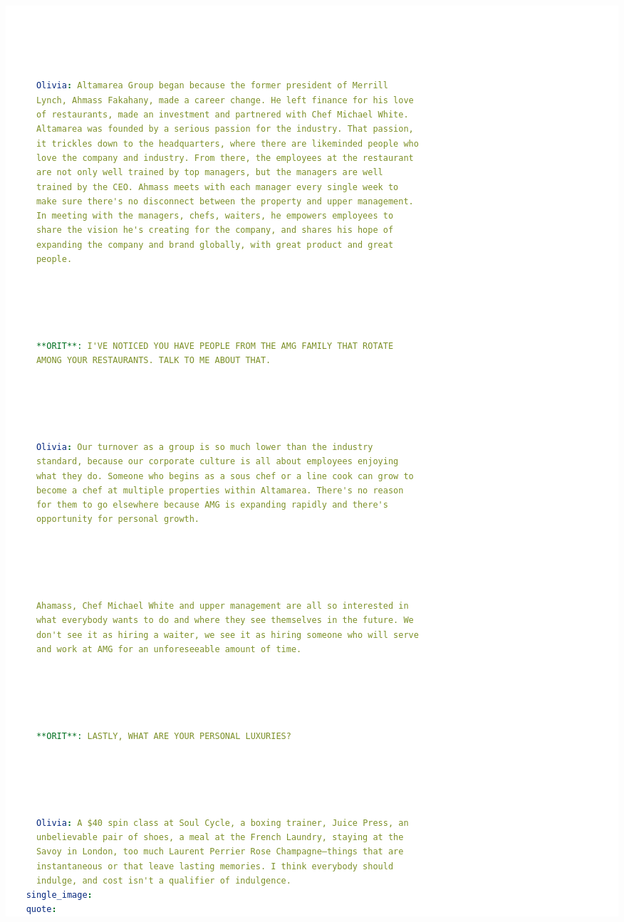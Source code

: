 ```yaml





      Olivia: Altamarea Group began because the former president of Merrill
      Lynch, Ahmass Fakahany, made a career change. He left finance for his love
      of restaurants, made an investment and partnered with Chef Michael White.
      Altamarea was founded by a serious passion for the industry. That passion,
      it trickles down to the headquarters, where there are likeminded people who
      love the company and industry. From there, the employees at the restaurant
      are not only well trained by top managers, but the managers are well
      trained by the CEO. Ahmass meets with each manager every single week to
      make sure there's no disconnect between the property and upper management.
      In meeting with the managers, chefs, waiters, he empowers employees to
      share the vision he's creating for the company, and shares his hope of
      expanding the company and brand globally, with great product and great
      people.





      **ORIT**: I'VE NOTICED YOU HAVE PEOPLE FROM THE AMG FAMILY THAT ROTATE
      AMONG YOUR RESTAURANTS. TALK TO ME ABOUT THAT.





      Olivia: Our turnover as a group is so much lower than the industry
      standard, because our corporate culture is all about employees enjoying
      what they do. Someone who begins as a sous chef or a line cook can grow to
      become a chef at multiple properties within Altamarea. There's no reason
      for them to go elsewhere because AMG is expanding rapidly and there's
      opportunity for personal growth.





      Ahamass, Chef Michael White and upper management are all so interested in
      what everybody wants to do and where they see themselves in the future. We
      don't see it as hiring a waiter, we see it as hiring someone who will serve
      and work at AMG for an unforeseeable amount of time.





      **ORIT**: LASTLY, WHAT ARE YOUR PERSONAL LUXURIES?





      Olivia: A $40 spin class at Soul Cycle, a boxing trainer, Juice Press, an
      unbelievable pair of shoes, a meal at the French Laundry, staying at the
      Savoy in London, too much Laurent Perrier Rose Champagne—things that are
      instantaneous or that leave lasting memories. I think everybody should
      indulge, and cost isn't a qualifier of indulgence.​
    single_image:
    quote:
```